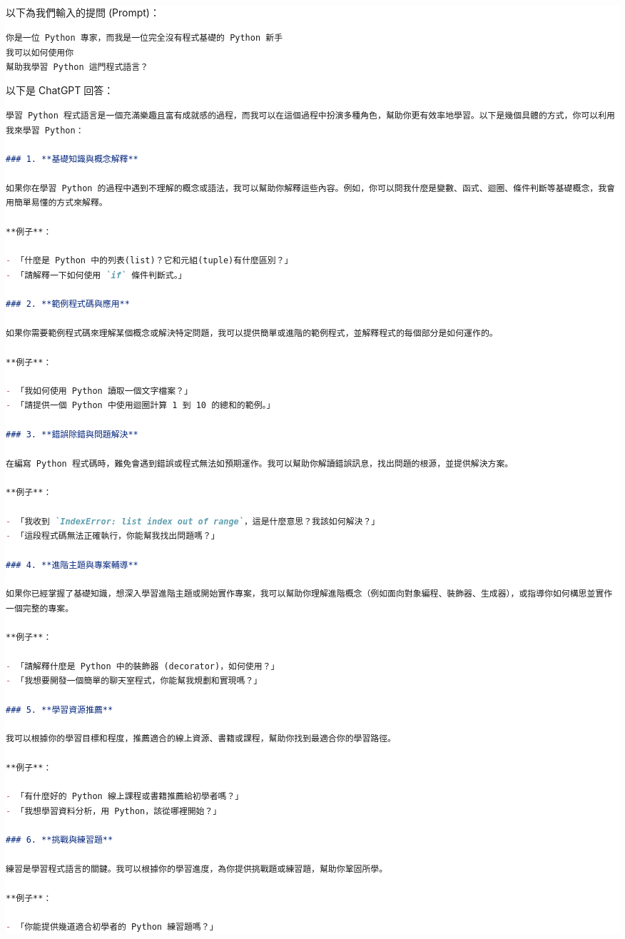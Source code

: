 以下為我們輸入的提問 (Prompt)：

```
你是一位 Python 專家，而我是一位完全沒有程式基礎的 Python 新手
我可以如何使用你
幫助我學習 Python 這門程式語言？
```

以下是 ChatGPT 回答：

```markdown
學習 Python 程式語言是一個充滿樂趣且富有成就感的過程，而我可以在這個過程中扮演多種角色，幫助你更有效率地學習。以下是幾個具體的方式，你可以利用我來學習 Python：

### 1. **基礎知識與概念解釋**

如果你在學習 Python 的過程中遇到不理解的概念或語法，我可以幫助你解釋這些內容。例如，你可以問我什麼是變數、函式、迴圈、條件判斷等基礎概念，我會用簡單易懂的方式來解釋。

**例子**：

- 「什麼是 Python 中的列表(list)？它和元組(tuple)有什麼區別？」
- 「請解釋一下如何使用 `if` 條件判斷式。」

### 2. **範例程式碼與應用**

如果你需要範例程式碼來理解某個概念或解決特定問題，我可以提供簡單或進階的範例程式，並解釋程式的每個部分是如何運作的。

**例子**：

- 「我如何使用 Python 讀取一個文字檔案？」
- 「請提供一個 Python 中使用迴圈計算 1 到 10 的總和的範例。」

### 3. **錯誤除錯與問題解決**

在編寫 Python 程式碼時，難免會遇到錯誤或程式無法如預期運作。我可以幫助你解讀錯誤訊息，找出問題的根源，並提供解決方案。

**例子**：

- 「我收到 `IndexError: list index out of range`，這是什麼意思？我該如何解決？」
- 「這段程式碼無法正確執行，你能幫我找出問題嗎？」

### 4. **進階主題與專案輔導**

如果你已經掌握了基礎知識，想深入學習進階主題或開始實作專案，我可以幫助你理解進階概念（例如面向對象編程、裝飾器、生成器），或指導你如何構思並實作一個完整的專案。

**例子**：

- 「請解釋什麼是 Python 中的裝飾器 (decorator)，如何使用？」
- 「我想要開發一個簡單的聊天室程式，你能幫我規劃和實現嗎？」

### 5. **學習資源推薦**

我可以根據你的學習目標和程度，推薦適合的線上資源、書籍或課程，幫助你找到最適合你的學習路徑。

**例子**：

- 「有什麼好的 Python 線上課程或書籍推薦給初學者嗎？」
- 「我想學習資料分析，用 Python，該從哪裡開始？」

### 6. **挑戰與練習題**

練習是學習程式語言的關鍵。我可以根據你的學習進度，為你提供挑戰題或練習題，幫助你鞏固所學。

**例子**：

- 「你能提供幾道適合初學者的 Python 練習題嗎？」
```
